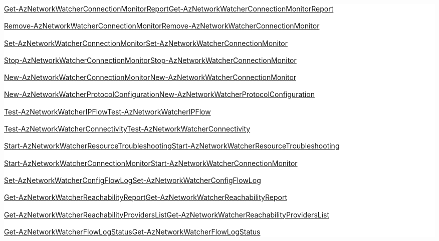 [<span data-ttu-id="92106-169">Get-AzNetworkWatcherConnectionMonitorReport</span><span class="sxs-lookup"><span data-stu-id="92106-169">Get-AzNetworkWatcherConnectionMonitorReport</span></span>](./Get-AzNetworkWatcherConnectionMonitorReport.md)

[<span data-ttu-id="92106-170">Remove-AzNetworkWatcherConnectionMonitor</span><span class="sxs-lookup"><span data-stu-id="92106-170">Remove-AzNetworkWatcherConnectionMonitor</span></span>](./Remove-AzNetworkWatcherConnectionMonitor.md)

[<span data-ttu-id="92106-171">Set-AzNetworkWatcherConnectionMonitor</span><span class="sxs-lookup"><span data-stu-id="92106-171">Set-AzNetworkWatcherConnectionMonitor</span></span>](./Set-AzNetworkWatcherConnectionMonitor.md)

[<span data-ttu-id="92106-172">Stop-AzNetworkWatcherConnectionMonitor</span><span class="sxs-lookup"><span data-stu-id="92106-172">Stop-AzNetworkWatcherConnectionMonitor</span></span>](./Stop-AzNetworkWatcherConnectionMonitor.md)

[<span data-ttu-id="92106-173">New-AzNetworkWatcherConnectionMonitor</span><span class="sxs-lookup"><span data-stu-id="92106-173">New-AzNetworkWatcherConnectionMonitor</span></span>](./New-AzNetworkWatcherConnectionMonitor.md)

[<span data-ttu-id="92106-174">New-AzNetworkWatcherProtocolConfiguration</span><span class="sxs-lookup"><span data-stu-id="92106-174">New-AzNetworkWatcherProtocolConfiguration</span></span>](./New-AzNetworkWatcherProtocolConfiguration.md)

[<span data-ttu-id="92106-175">Test-AzNetworkWatcherIPFlow</span><span class="sxs-lookup"><span data-stu-id="92106-175">Test-AzNetworkWatcherIPFlow</span></span>](./Test-AzNetworkWatcherIPFlow.md)

[<span data-ttu-id="92106-176">Test-AzNetworkWatcherConnectivity</span><span class="sxs-lookup"><span data-stu-id="92106-176">Test-AzNetworkWatcherConnectivity</span></span>](./Test-AzNetworkWatcherConnectivity.md)

[<span data-ttu-id="92106-177">Start-AzNetworkWatcherResourceTroubleshooting</span><span class="sxs-lookup"><span data-stu-id="92106-177">Start-AzNetworkWatcherResourceTroubleshooting</span></span>](./Start-AzNetworkWatcherResourceTroubleshooting.md)

[<span data-ttu-id="92106-178">Start-AzNetworkWatcherConnectionMonitor</span><span class="sxs-lookup"><span data-stu-id="92106-178">Start-AzNetworkWatcherConnectionMonitor</span></span>](./Start-AzNetworkWatcherConnectionMonitor.md)

[<span data-ttu-id="92106-179">Set-AzNetworkWatcherConfigFlowLog</span><span class="sxs-lookup"><span data-stu-id="92106-179">Set-AzNetworkWatcherConfigFlowLog</span></span>](./Set-AzNetworkWatcherConfigFlowLog.md)

[<span data-ttu-id="92106-180">Get-AzNetworkWatcherReachabilityReport</span><span class="sxs-lookup"><span data-stu-id="92106-180">Get-AzNetworkWatcherReachabilityReport</span></span>](./Get-AzNetworkWatcherReachabilityReport.md)

[<span data-ttu-id="92106-181">Get-AzNetworkWatcherReachabilityProvidersList</span><span class="sxs-lookup"><span data-stu-id="92106-181">Get-AzNetworkWatcherReachabilityProvidersList</span></span>](./Get-AzNetworkWatcherReachabilityProvidersList.md)

[<span data-ttu-id="92106-182">Get-AzNetworkWatcherFlowLogStatus</span><span class="sxs-lookup"><span data-stu-id="92106-182">Get-AzNetworkWatcherFlowLogStatus</span></span>](./Get-AzNetworkWatcherFlowLogStatus.md)
